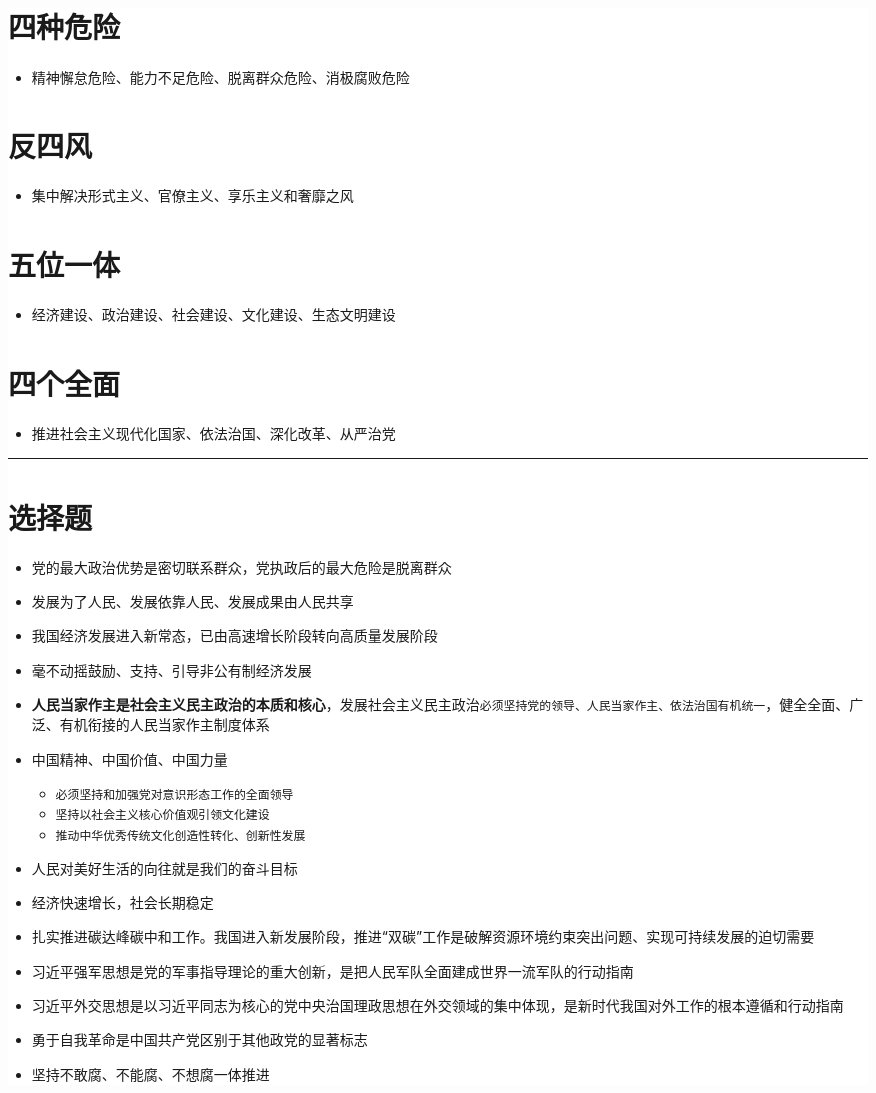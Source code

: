 # 四种危险
- 精神懈怠危险、能力不足危险、脱离群众危险、消极腐败危险

# 反四风
- 集中解决形式主义、官僚主义、享乐主义和奢靡之风 

# 五位一体
- 经济建设、政治建设、社会建设、文化建设、生态文明建设

# 四个全面
- 推进社会主义现代化国家、依法治国、深化改革、从严治党

---
# 选择题

- 党的最大政治优势是密切联系群众，党执政后的最大危险是脱离群众
- 发展为了人民、发展依靠人民、发展成果由人民共享
- 我国经济发展进入新常态，已由高速增长阶段转向高质量发展阶段
- 毫不动摇鼓励、支持、引导非公有制经济发展
- **人民当家作主是社会主义民主政治的本质和核心**，发展社会主义民主政治`必须坚持党的领导、人民当家作主、依法治国有机统一`，健全全面、广泛、有机衔接的人民当家作主制度体系
- 中国精神、中国价值、中国力量
	- `必须坚持和加强党对意识形态工作的全面领导`
	- `坚持以社会主义核心价值观引领文化建设`
	- `推动中华优秀传统文化创造性转化、创新性发展`

- 人民对美好生活的向往就是我们的奋斗目标
- 经济快速增长，社会长期稳定 
- 扎实推进碳达峰碳中和工作。我国进入新发展阶段，推进“双碳”工作是破解资源环境约束突出问题、实现可持续发展的迫切需要
- 习近平强军思想是党的军事指导理论的重大创新，是把人民军队全面建成世界一流军队的行动指南
- 习近平外交思想是以习近平同志为核心的党中央治国理政思想在外交领域的集中体现，是新时代我国对外工作的根本遵循和行动指南
- 勇于自我革命是中国共产党区别于其他政党的显著标志
- 坚持不敢腐、不能腐、不想腐一体推进
